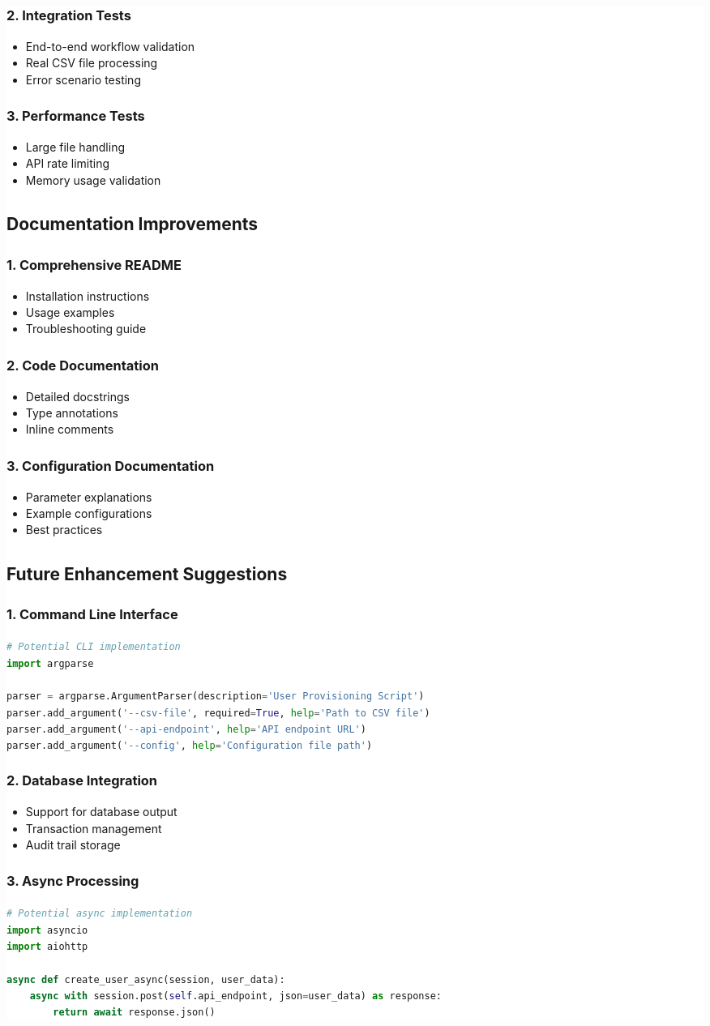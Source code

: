 ### 2. **Integration Tests**
- End-to-end workflow validation
- Real CSV file processing
- Error scenario testing

### 3. **Performance Tests**
- Large file handling
- API rate limiting
- Memory usage validation

## Documentation Improvements

### 1. **Comprehensive README**
- Installation instructions
- Usage examples
- Troubleshooting guide

### 2. **Code Documentation**
- Detailed docstrings
- Type annotations
- Inline comments

### 3. **Configuration Documentation**
- Parameter explanations
- Example configurations
- Best practices

## Future Enhancement Suggestions

### 1. **Command Line Interface**
```python
# Potential CLI implementation
import argparse

parser = argparse.ArgumentParser(description='User Provisioning Script')
parser.add_argument('--csv-file', required=True, help='Path to CSV file')
parser.add_argument('--api-endpoint', help='API endpoint URL')
parser.add_argument('--config', help='Configuration file path')
```

### 2. **Database Integration**
- Support for database output
- Transaction management
- Audit trail storage

### 3. **Async Processing**
```python
# Potential async implementation
import asyncio
import aiohttp

async def create_user_async(session, user_data):
    async with session.post(self.api_endpoint, json=user_data) as response:
        return await response.json()
```
